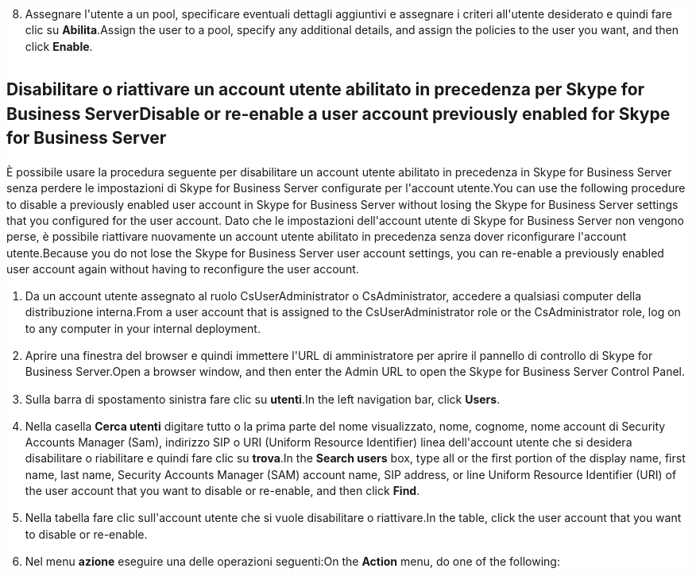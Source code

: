 8. <span data-ttu-id="e475c-149">Assegnare l'utente a un pool, specificare eventuali dettagli aggiuntivi e assegnare i criteri all'utente desiderato e quindi fare clic su **Abilita**.</span><span class="sxs-lookup"><span data-stu-id="e475c-149">Assign the user to a pool, specify any additional details, and assign the policies to the user you want, and then click **Enable**.</span></span>

## <a name="disable-or-re-enable-a-user-account-previously-enabled-for-skype-for-business-server"></a><span data-ttu-id="e475c-150">Disabilitare o riattivare un account utente abilitato in precedenza per Skype for Business Server</span><span class="sxs-lookup"><span data-stu-id="e475c-150">Disable or re-enable a user account previously enabled for Skype for Business Server</span></span>
<span data-ttu-id="e475c-151"><a name="Disable"> </a></span><span class="sxs-lookup"><span data-stu-id="e475c-151"></span></span>

<span data-ttu-id="e475c-152">È possibile usare la procedura seguente per disabilitare un account utente abilitato in precedenza in Skype for Business Server senza perdere le impostazioni di Skype for Business Server configurate per l'account utente.</span><span class="sxs-lookup"><span data-stu-id="e475c-152">You can use the following procedure to disable a previously enabled user account in Skype for Business Server without losing the Skype for Business Server settings that you configured for the user account.</span></span> <span data-ttu-id="e475c-153">Dato che le impostazioni dell'account utente di Skype for Business Server non vengono perse, è possibile riattivare nuovamente un account utente abilitato in precedenza senza dover riconfigurare l'account utente.</span><span class="sxs-lookup"><span data-stu-id="e475c-153">Because you do not lose the Skype for Business Server user account settings, you can re-enable a previously enabled user account again without having to reconfigure the user account.</span></span>

1. <span data-ttu-id="e475c-154">Da un account utente assegnato al ruolo CsUserAdministrator o CsAdministrator, accedere a qualsiasi computer della distribuzione interna.</span><span class="sxs-lookup"><span data-stu-id="e475c-154">From a user account that is assigned to the CsUserAdministrator role or the CsAdministrator role, log on to any computer in your internal deployment.</span></span>

2. <span data-ttu-id="e475c-155">Aprire una finestra del browser e quindi immettere l'URL di amministratore per aprire il pannello di controllo di Skype for Business Server.</span><span class="sxs-lookup"><span data-stu-id="e475c-155">Open a browser window, and then enter the Admin URL to open the Skype for Business Server Control Panel.</span></span>

3. <span data-ttu-id="e475c-156">Sulla barra di spostamento sinistra fare clic su **utenti**.</span><span class="sxs-lookup"><span data-stu-id="e475c-156">In the left navigation bar, click **Users**.</span></span>

4. <span data-ttu-id="e475c-157">Nella casella **Cerca utenti** digitare tutto o la prima parte del nome visualizzato, nome, cognome, nome account di Security Accounts Manager (Sam), indirizzo SIP o URI (Uniform Resource Identifier) linea dell'account utente che si desidera disabilitare o riabilitare e quindi fare clic su **trova**.</span><span class="sxs-lookup"><span data-stu-id="e475c-157">In the **Search users** box, type all or the first portion of the display name, first name, last name, Security Accounts Manager (SAM) account name, SIP address, or line Uniform Resource Identifier (URI) of the user account that you want to disable or re-enable, and then click **Find**.</span></span>

5. <span data-ttu-id="e475c-158">Nella tabella fare clic sull'account utente che si vuole disabilitare o riattivare.</span><span class="sxs-lookup"><span data-stu-id="e475c-158">In the table, click the user account that you want to disable or re-enable.</span></span>

6. <span data-ttu-id="e475c-159">Nel menu **azione** eseguire una delle operazioni seguenti:</span><span class="sxs-lookup"><span data-stu-id="e475c-159">On the **Action** menu, do one of the following:</span></span>
